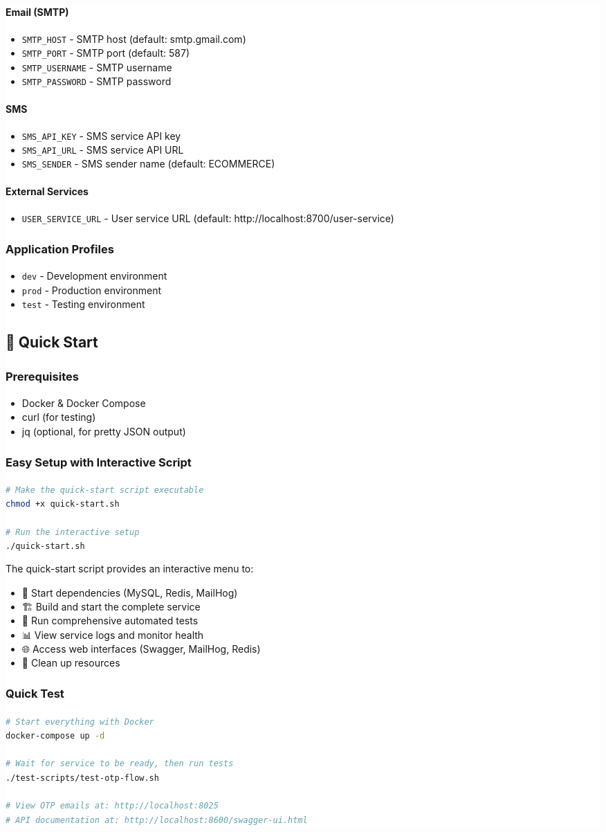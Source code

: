 #### Email (SMTP)
- `SMTP_HOST` - SMTP host (default: smtp.gmail.com)
- `SMTP_PORT` - SMTP port (default: 587)
- `SMTP_USERNAME` - SMTP username
- `SMTP_PASSWORD` - SMTP password

#### SMS
- `SMS_API_KEY` - SMS service API key
- `SMS_API_URL` - SMS service API URL
- `SMS_SENDER` - SMS sender name (default: ECOMMERCE)

#### External Services
- `USER_SERVICE_URL` - User service URL (default: http://localhost:8700/user-service)

### Application Profiles
- `dev` - Development environment
- `prod` - Production environment
- `test` - Testing environment

## 🚀 Quick Start

### Prerequisites
- Docker & Docker Compose
- curl (for testing)
- jq (optional, for pretty JSON output)

### Easy Setup with Interactive Script

```bash
# Make the quick-start script executable
chmod +x quick-start.sh

# Run the interactive setup
./quick-start.sh
```

The quick-start script provides an interactive menu to:
- 🐳 Start dependencies (MySQL, Redis, MailHog)
- 🏗️ Build and start the complete service
- 🧪 Run comprehensive automated tests
- 📊 View service logs and monitor health
- 🌐 Access web interfaces (Swagger, MailHog, Redis)
- 🧹 Clean up resources

### Quick Test

```bash
# Start everything with Docker
docker-compose up -d

# Wait for service to be ready, then run tests
./test-scripts/test-otp-flow.sh

# View OTP emails at: http://localhost:8025
# API documentation at: http://localhost:8600/swagger-ui.html
```

